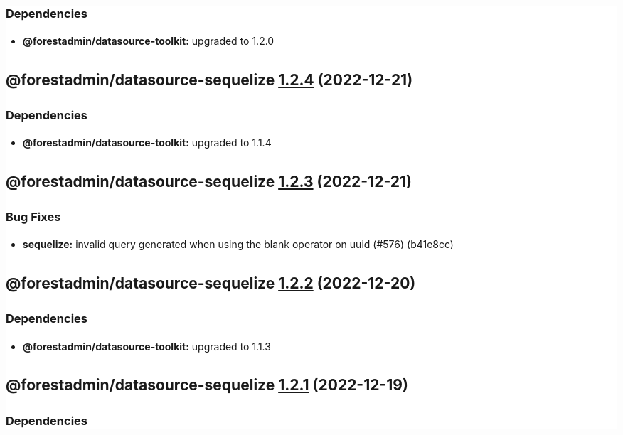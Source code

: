 



### Dependencies

* **@forestadmin/datasource-toolkit:** upgraded to 1.2.0

## @forestadmin/datasource-sequelize [1.2.4](https://github.com/ForestAdmin/agent-nodejs/compare/@forestadmin/datasource-sequelize@1.2.3...@forestadmin/datasource-sequelize@1.2.4) (2022-12-21)





### Dependencies

* **@forestadmin/datasource-toolkit:** upgraded to 1.1.4

## @forestadmin/datasource-sequelize [1.2.3](https://github.com/ForestAdmin/agent-nodejs/compare/@forestadmin/datasource-sequelize@1.2.2...@forestadmin/datasource-sequelize@1.2.3) (2022-12-21)


### Bug Fixes

* **sequelize:** invalid query generated when using the blank operator on uuid ([#576](https://github.com/ForestAdmin/agent-nodejs/issues/576)) ([b41e8cc](https://github.com/ForestAdmin/agent-nodejs/commit/b41e8cc687fc132a9f794b56e01517a02f3a2afa))

## @forestadmin/datasource-sequelize [1.2.2](https://github.com/ForestAdmin/agent-nodejs/compare/@forestadmin/datasource-sequelize@1.2.1...@forestadmin/datasource-sequelize@1.2.2) (2022-12-20)





### Dependencies

* **@forestadmin/datasource-toolkit:** upgraded to 1.1.3

## @forestadmin/datasource-sequelize [1.2.1](https://github.com/ForestAdmin/agent-nodejs/compare/@forestadmin/datasource-sequelize@1.2.0...@forestadmin/datasource-sequelize@1.2.1) (2022-12-19)





### Dependencies
